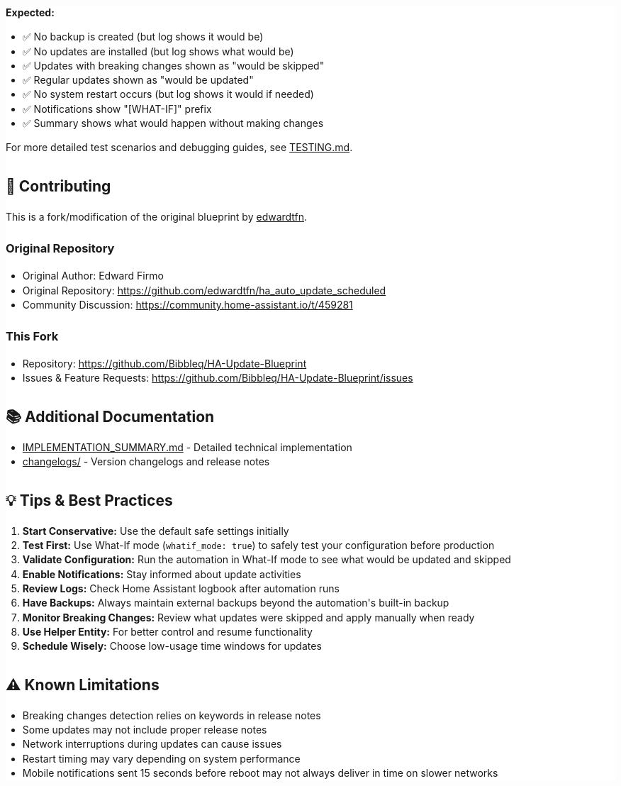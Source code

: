 **Expected:**
- ✅ No backup is created (but log shows it would be)
- ✅ No updates are installed (but log shows what would be)
- ✅ Updates with breaking changes shown as "would be skipped"
- ✅ Regular updates shown as "would be updated"
- ✅ No system restart occurs (but log shows it would if needed)
- ✅ Notifications show "[WHAT-IF]" prefix
- ✅ Summary shows what would happen without making changes

For more detailed test scenarios and debugging guides, see [TESTING.md](TESTING.md).

## 🤝 Contributing

This is a fork/modification of the original blueprint by [edwardtfn](https://github.com/edwardtfn). 

### Original Repository
- Original Author: Edward Firmo
- Original Repository: https://github.com/edwardtfn/ha_auto_update_scheduled
- Community Discussion: https://community.home-assistant.io/t/459281

### This Fork
- Repository: https://github.com/Bibbleq/HA-Update-Blueprint
- Issues & Feature Requests: https://github.com/Bibbleq/HA-Update-Blueprint/issues

## 📚 Additional Documentation

- [IMPLEMENTATION_SUMMARY.md](IMPLEMENTATION_SUMMARY.md) - Detailed technical implementation
- [changelogs/](changelogs/) - Version changelogs and release notes

## 💡 Tips & Best Practices

1. **Start Conservative:** Use the default safe settings initially
2. **Test First:** Use What-If mode (`whatif_mode: true`) to safely test your configuration before production
3. **Validate Configuration:** Run the automation in What-If mode to see what would be updated and skipped
4. **Enable Notifications:** Stay informed about update activities
5. **Review Logs:** Check Home Assistant logbook after automation runs
6. **Have Backups:** Always maintain external backups beyond the automation's built-in backup
7. **Monitor Breaking Changes:** Review what updates were skipped and apply manually when ready
8. **Use Helper Entity:** For better control and resume functionality
9. **Schedule Wisely:** Choose low-usage time windows for updates

## ⚠️ Known Limitations

- Breaking changes detection relies on keywords in release notes
- Some updates may not include proper release notes
- Network interruptions during updates can cause issues
- Restart timing may vary depending on system performance
- Mobile notifications sent 15 seconds before reboot may not always deliver in time on slower networks
